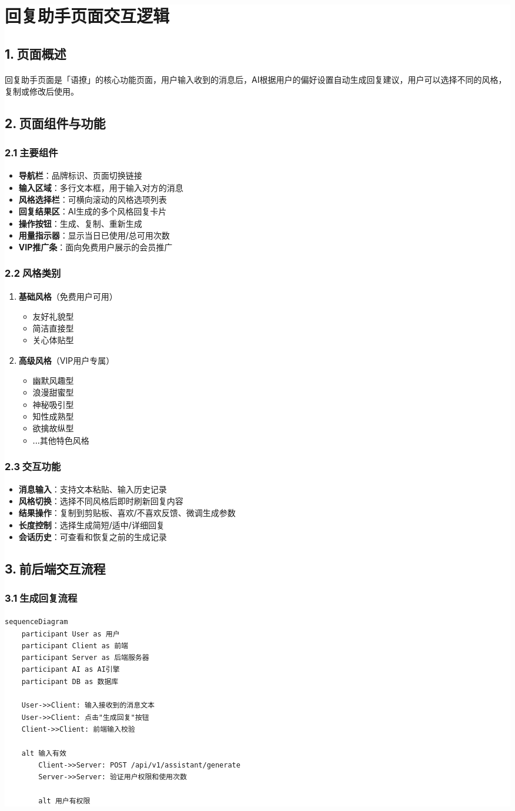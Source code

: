 # 回复助手页面交互逻辑

## 1. 页面概述

回复助手页面是「语撩」的核心功能页面，用户输入收到的消息后，AI根据用户的偏好设置自动生成回复建议，用户可以选择不同的风格，复制或修改后使用。

## 2. 页面组件与功能

### 2.1 主要组件

- **导航栏**：品牌标识、页面切换链接
- **输入区域**：多行文本框，用于输入对方的消息
- **风格选择栏**：可横向滚动的风格选项列表
- **回复结果区**：AI生成的多个风格回复卡片
- **操作按钮**：生成、复制、重新生成
- **用量指示器**：显示当日已使用/总可用次数
- **VIP推广条**：面向免费用户展示的会员推广

### 2.2 风格类别

1. **基础风格**（免费用户可用）
   - 友好礼貌型
   - 简洁直接型
   - 关心体贴型

2. **高级风格**（VIP用户专属）
   - 幽默风趣型
   - 浪漫甜蜜型
   - 神秘吸引型
   - 知性成熟型
   - 欲擒故纵型
   - ...其他特色风格

### 2.3 交互功能

- **消息输入**：支持文本粘贴、输入历史记录
- **风格切换**：选择不同风格后即时刷新回复内容
- **结果操作**：复制到剪贴板、喜欢/不喜欢反馈、微调生成参数
- **长度控制**：选择生成简短/适中/详细回复
- **会话历史**：可查看和恢复之前的生成记录

## 3. 前后端交互流程

### 3.1 生成回复流程

```mermaid
sequenceDiagram
    participant User as 用户
    participant Client as 前端
    participant Server as 后端服务器
    participant AI as AI引擎
    participant DB as 数据库
    
    User->>Client: 输入接收到的消息文本
    User->>Client: 点击"生成回复"按钮
    Client->>Client: 前端输入校验
    
    alt 输入有效
        Client->>Server: POST /api/v1/assistant/generate
        Server->>Server: 验证用户权限和使用次数
        
        alt 用户有权限
```